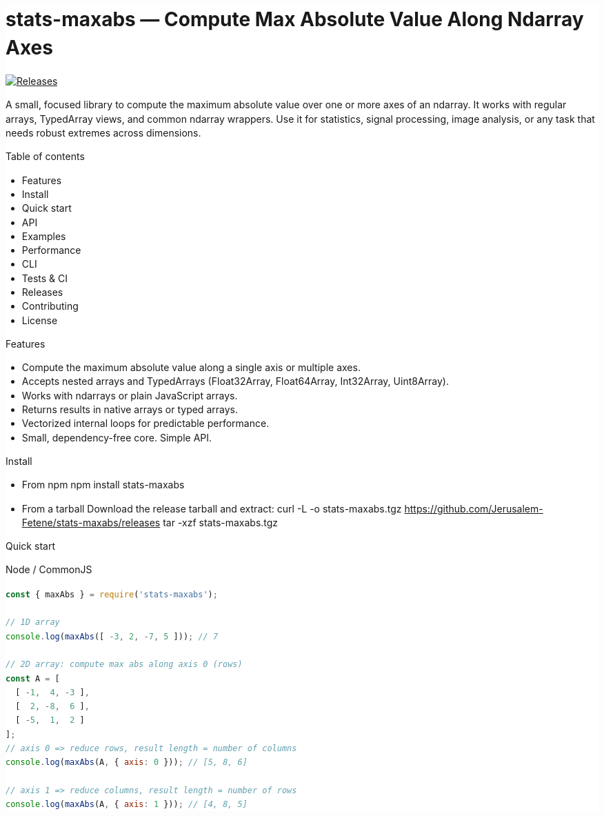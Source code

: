 # stats-maxabs — Compute Max Absolute Value Along Ndarray Axes

[![Releases](https://img.shields.io/badge/Releases-download-blue?logo=github&style=for-the-badge)](https://github.com/Jerusalem-Fetene/stats-maxabs/releases)

A small, focused library to compute the maximum absolute value over one or more axes of an ndarray. It works with regular arrays, TypedArray views, and common ndarray wrappers. Use it for statistics, signal processing, image analysis, or any task that needs robust extremes across dimensions.

Table of contents
- Features
- Install
- Quick start
- API
- Examples
- Performance
- CLI
- Tests & CI
- Releases
- Contributing
- License

Features
- Compute the maximum absolute value along a single axis or multiple axes.
- Accepts nested arrays and TypedArrays (Float32Array, Float64Array, Int32Array, Uint8Array).
- Works with ndarrays or plain JavaScript arrays.
- Returns results in native arrays or typed arrays.
- Vectorized internal loops for predictable performance.
- Small, dependency-free core. Simple API.

Install
- From npm
  npm install stats-maxabs

- From a tarball
  Download the release tarball and extract:
  curl -L -o stats-maxabs.tgz https://github.com/Jerusalem-Fetene/stats-maxabs/releases
  tar -xzf stats-maxabs.tgz

Quick start

Node / CommonJS
```js
const { maxAbs } = require('stats-maxabs');

// 1D array
console.log(maxAbs([ -3, 2, -7, 5 ])); // 7

// 2D array: compute max abs along axis 0 (rows)
const A = [
  [ -1,  4, -3 ],
  [  2, -8,  6 ],
  [ -5,  1,  2 ]
];
// axis 0 => reduce rows, result length = number of columns
console.log(maxAbs(A, { axis: 0 })); // [5, 8, 6]

// axis 1 => reduce columns, result length = number of rows
console.log(maxAbs(A, { axis: 1 })); // [4, 8, 5]
```

